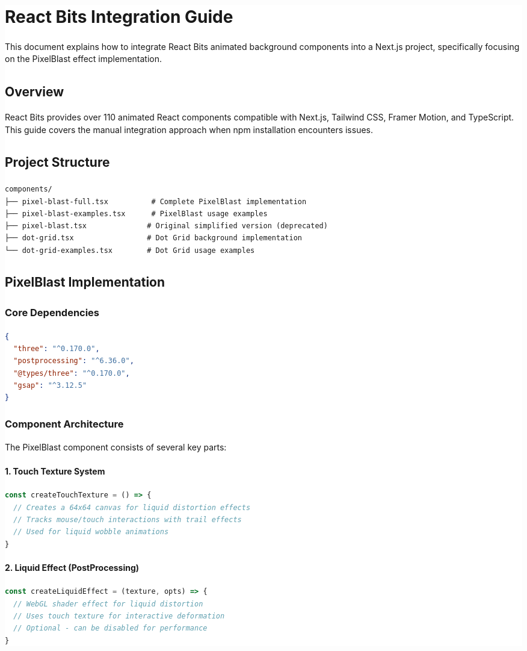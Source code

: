 # React Bits Integration Guide

This document explains how to integrate React Bits animated background components into a Next.js project, specifically focusing on the PixelBlast effect implementation.

## Overview

React Bits provides over 110 animated React components compatible with Next.js, Tailwind CSS, Framer Motion, and TypeScript. This guide covers the manual integration approach when npm installation encounters issues.

## Project Structure

```
components/
├── pixel-blast-full.tsx          # Complete PixelBlast implementation
├── pixel-blast-examples.tsx      # PixelBlast usage examples
├── pixel-blast.tsx              # Original simplified version (deprecated)
├── dot-grid.tsx                 # Dot Grid background implementation
└── dot-grid-examples.tsx        # Dot Grid usage examples
```

## PixelBlast Implementation

### Core Dependencies

```json
{
  "three": "^0.170.0",
  "postprocessing": "^6.36.0",
  "@types/three": "^0.170.0",
  "gsap": "^3.12.5"
}
```

### Component Architecture

The PixelBlast component consists of several key parts:

#### 1. Touch Texture System
```typescript
const createTouchTexture = () => {
  // Creates a 64x64 canvas for liquid distortion effects
  // Tracks mouse/touch interactions with trail effects
  // Used for liquid wobble animations
}
```

#### 2. Liquid Effect (PostProcessing)
```typescript
const createLiquidEffect = (texture, opts) => {
  // WebGL shader effect for liquid distortion
  // Uses touch texture for interactive deformation
  // Optional - can be disabled for performance
}
```

